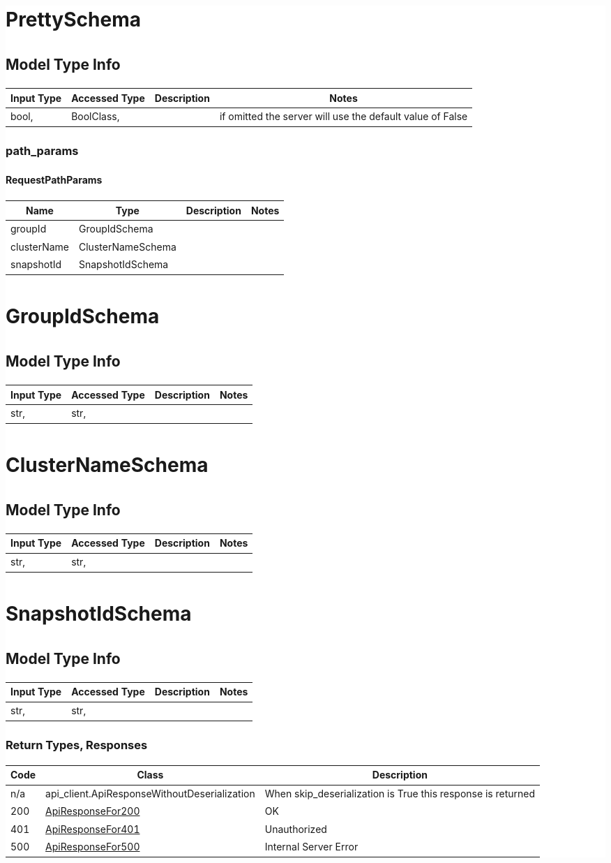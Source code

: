 # PrettySchema

## Model Type Info
Input Type | Accessed Type | Description | Notes
------------ | ------------- | ------------- | -------------
bool,  | BoolClass,  |  | if omitted the server will use the default value of False

### path_params
#### RequestPathParams

Name | Type | Description  | Notes
------------- | ------------- | ------------- | -------------
groupId | GroupIdSchema | | 
clusterName | ClusterNameSchema | | 
snapshotId | SnapshotIdSchema | | 

# GroupIdSchema

## Model Type Info
Input Type | Accessed Type | Description | Notes
------------ | ------------- | ------------- | -------------
str,  | str,  |  | 

# ClusterNameSchema

## Model Type Info
Input Type | Accessed Type | Description | Notes
------------ | ------------- | ------------- | -------------
str,  | str,  |  | 

# SnapshotIdSchema

## Model Type Info
Input Type | Accessed Type | Description | Notes
------------ | ------------- | ------------- | -------------
str,  | str,  |  | 

### Return Types, Responses

Code | Class | Description
------------- | ------------- | -------------
n/a | api_client.ApiResponseWithoutDeserialization | When skip_deserialization is True this response is returned
200 | [ApiResponseFor200](#get_legacy_snapshot.ApiResponseFor200) | OK
401 | [ApiResponseFor401](#get_legacy_snapshot.ApiResponseFor401) | Unauthorized
500 | [ApiResponseFor500](#get_legacy_snapshot.ApiResponseFor500) | Internal Server Error
